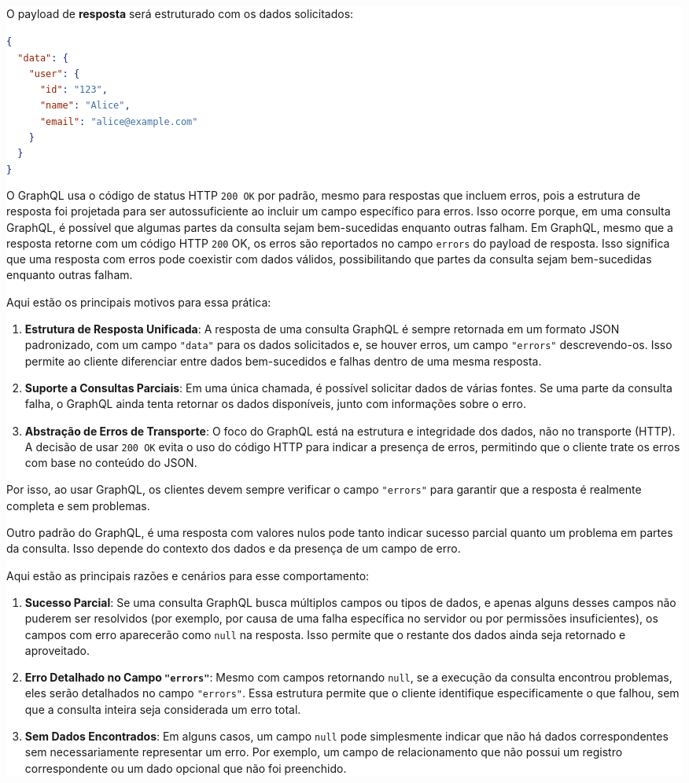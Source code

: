 O payload de **resposta** será estruturado com os dados solicitados:

```json
{
  "data": {
    "user": {
      "id": "123",
      "name": "Alice",
      "email": "alice@example.com"
    }
  }
}
```

O GraphQL usa o código de status HTTP `200 OK` por padrão, mesmo para respostas que incluem erros, pois a estrutura de resposta foi projetada para ser autossuficiente ao incluir um campo específico para erros. Isso ocorre porque, em uma consulta GraphQL, é possível que algumas partes da consulta sejam bem-sucedidas enquanto outras falham. Em GraphQL, mesmo que a resposta retorne com um código HTTP `200` OK, os erros são reportados no campo `errors` do payload de resposta. Isso significa que uma resposta com erros pode coexistir com dados válidos, possibilitando que partes da consulta sejam bem-sucedidas enquanto outras falham.

Aqui estão os principais motivos para essa prática:

1. **Estrutura de Resposta Unificada**: A resposta de uma consulta GraphQL é sempre retornada em um formato JSON padronizado, com um campo `"data"` para os dados solicitados e, se houver erros, um campo `"errors"` descrevendo-os. Isso permite ao cliente diferenciar entre dados bem-sucedidos e falhas dentro de uma mesma resposta.

2. **Suporte a Consultas Parciais**: Em uma única chamada, é possível solicitar dados de várias fontes. Se uma parte da consulta falha, o GraphQL ainda tenta retornar os dados disponíveis, junto com informações sobre o erro.

3. **Abstração de Erros de Transporte**: O foco do GraphQL está na estrutura e integridade dos dados, não no transporte (HTTP). A decisão de usar `200 OK` evita o uso do código HTTP para indicar a presença de erros, permitindo que o cliente trate os erros com base no conteúdo do JSON.

Por isso, ao usar GraphQL, os clientes devem sempre verificar o campo `"errors"` para garantir que a resposta é realmente completa e sem problemas.

Outro padrão do GraphQL, é uma resposta com valores nulos pode tanto indicar sucesso parcial quanto um problema em partes da consulta. Isso depende do contexto dos dados e da presença de um campo de erro.

Aqui estão as principais razões e cenários para esse comportamento:

1. **Sucesso Parcial**: Se uma consulta GraphQL busca múltiplos campos ou tipos de dados, e apenas alguns desses campos não puderem ser resolvidos (por exemplo, por causa de uma falha específica no servidor ou por permissões insuficientes), os campos com erro aparecerão como `null` na resposta. Isso permite que o restante dos dados ainda seja retornado e aproveitado.

2. **Erro Detalhado no Campo `"errors"`**: Mesmo com campos retornando `null`, se a execução da consulta encontrou problemas, eles serão detalhados no campo `"errors"`. Essa estrutura permite que o cliente identifique especificamente o que falhou, sem que a consulta inteira seja considerada um erro total.

3. **Sem Dados Encontrados**: Em alguns casos, um campo `null` pode simplesmente indicar que não há dados correspondentes sem necessariamente representar um erro. Por exemplo, um campo de relacionamento que não possui um registro correspondente ou um dado opcional que não foi preenchido.
